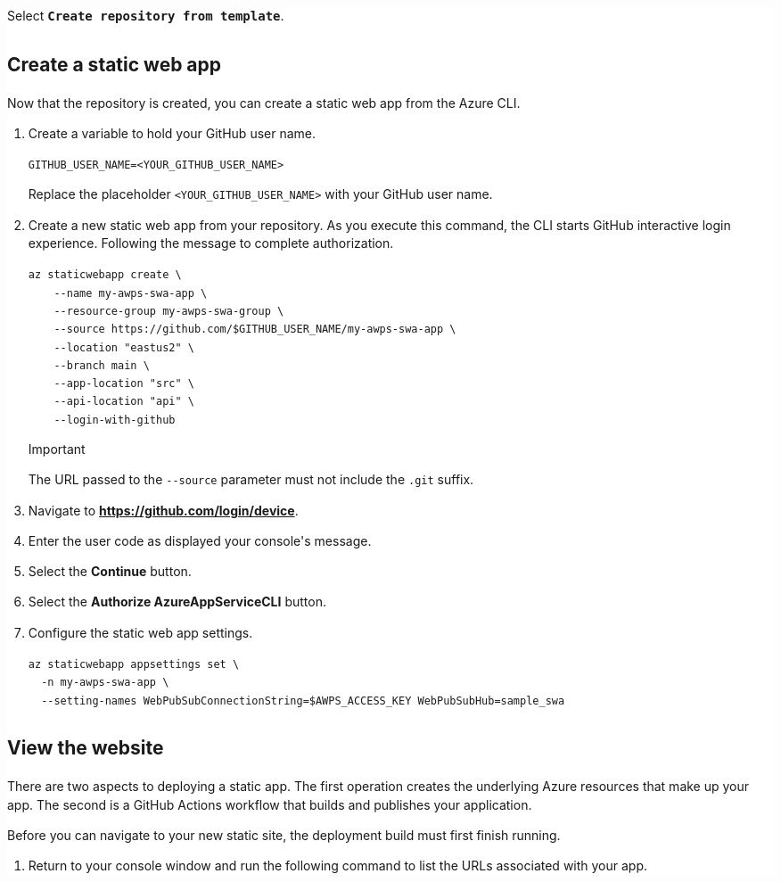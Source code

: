 Select <kbd>**Create repository from template**</kbd>.

## Create a static web app

Now that the repository is created, you can create a static web app from the Azure CLI.

1. Create a variable to hold your GitHub user name.

    ```azurecli-interactive
    GITHUB_USER_NAME=<YOUR_GITHUB_USER_NAME>
    ```

    Replace the placeholder `<YOUR_GITHUB_USER_NAME>` with your GitHub user name.

1. Create a new static web app from your repository. As you execute this command, the CLI starts GitHub interactive login experience. Following the message to complete authorization.

    ```azurecli-interactive
    az staticwebapp create \
        --name my-awps-swa-app \
        --resource-group my-awps-swa-group \
        --source https://github.com/$GITHUB_USER_NAME/my-awps-swa-app \
        --location "eastus2" \
        --branch main \
        --app-location "src" \
        --api-location "api" \
        --login-with-github
    ```
    > [!IMPORTANT]
    > The URL passed to the `--source` parameter must not include the `.git` suffix.

1. Navigate to **https://github.com/login/device**.

1. Enter the user code as displayed your console's message.

1. Select the **Continue** button.

1. Select the **Authorize AzureAppServiceCLI** button.

1. Configure the static web app settings.

    ```azurecli-interactive
    az staticwebapp appsettings set \
      -n my-awps-swa-app \
      --setting-names WebPubSubConnectionString=$AWPS_ACCESS_KEY WebPubSubHub=sample_swa
    ```

## View the website

There are two aspects to deploying a static app. The first operation creates the underlying Azure resources that make up your app. The second is a GitHub Actions workflow that builds and publishes your application.

Before you can navigate to your new static site, the deployment build must first finish running.

1. Return to your console window and run the following command to list the URLs associated with your app.
